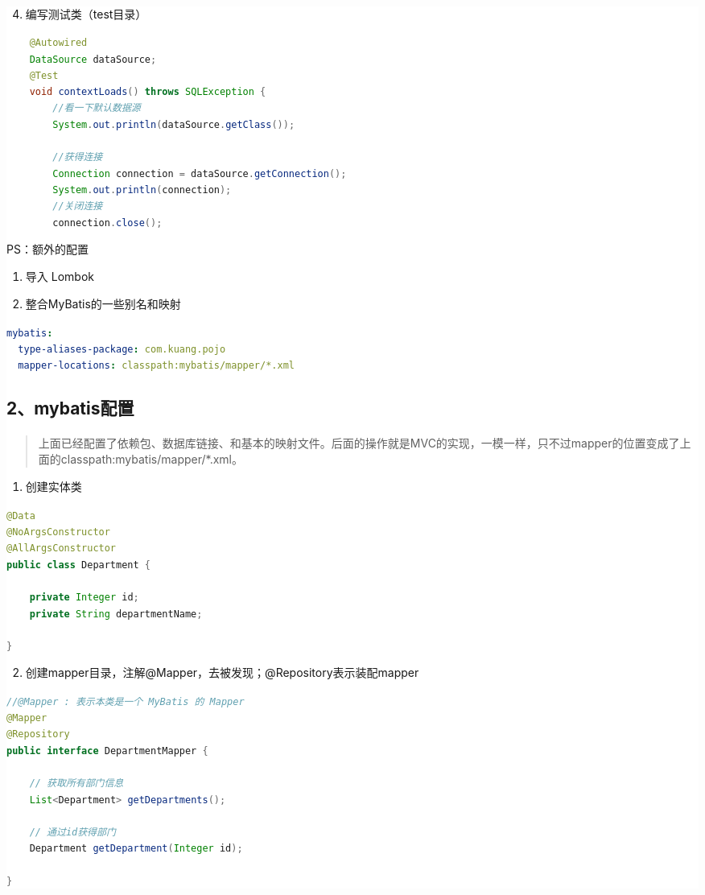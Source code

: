 4. 编写测试类（test目录）

```java
    @Autowired
    DataSource dataSource;
    @Test
    void contextLoads() throws SQLException {
        //看一下默认数据源
        System.out.println(dataSource.getClass());

        //获得连接
        Connection connection = dataSource.getConnection();
        System.out.println(connection);
        //关闭连接
        connection.close();
```

PS：额外的配置

1. 导入 Lombok

2. 整合MyBatis的一些别名和映射

```yaml
mybatis:
  type-aliases-package: com.kuang.pojo
  mapper-locations: classpath:mybatis/mapper/*.xml
```

## 2、mybatis配置

> 上面已经配置了依赖包、数据库链接、和基本的映射文件。后面的操作就是MVC的实现，一模一样，只不过mapper的位置变成了上面的classpath:mybatis/mapper/*.xml。

1. 创建实体类

```java
@Data
@NoArgsConstructor
@AllArgsConstructor
public class Department {
 
    private Integer id;
    private String departmentName;
 
}
```

2. 创建mapper目录，注解@Mapper，去被发现；@Repository表示装配mapper

```java
//@Mapper : 表示本类是一个 MyBatis 的 Mapper
@Mapper
@Repository
public interface DepartmentMapper {
 
    // 获取所有部门信息
    List<Department> getDepartments();
 
    // 通过id获得部门
    Department getDepartment(Integer id);
 
}
```
